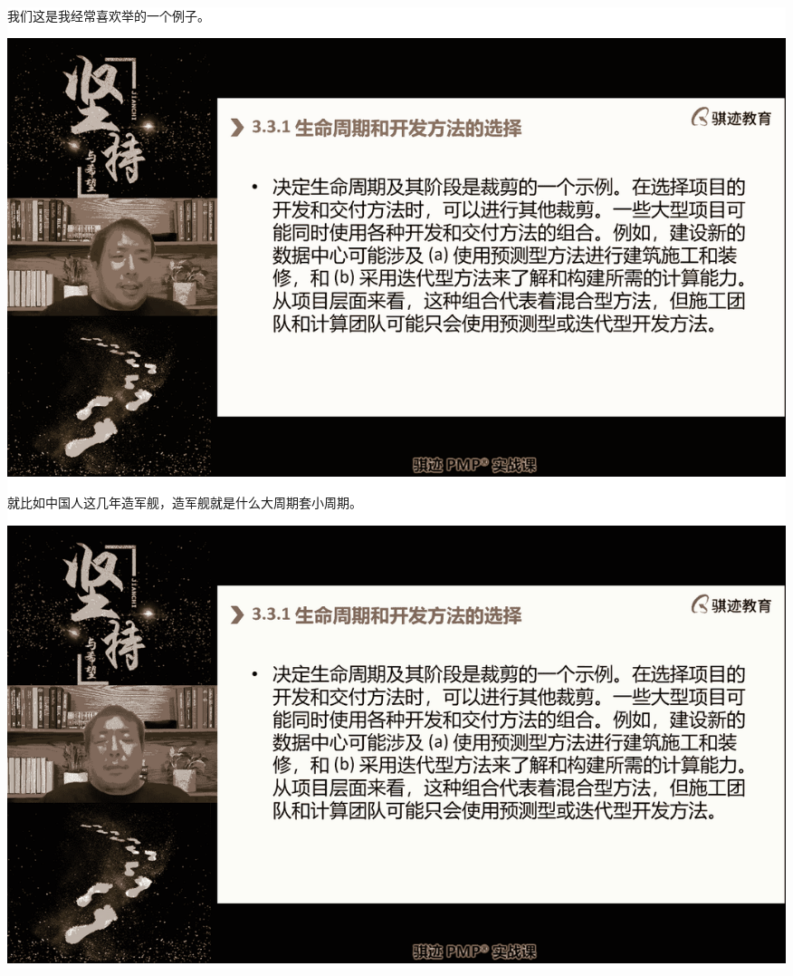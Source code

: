 我们这是我经常喜欢举的一个例子。

![](img/418a55f5dd675e8fec7482feeb90bf66_385.png)

就比如中国人这几年造军舰，造军舰就是什么大周期套小周期。

![](img/418a55f5dd675e8fec7482feeb90bf66_387.png)
